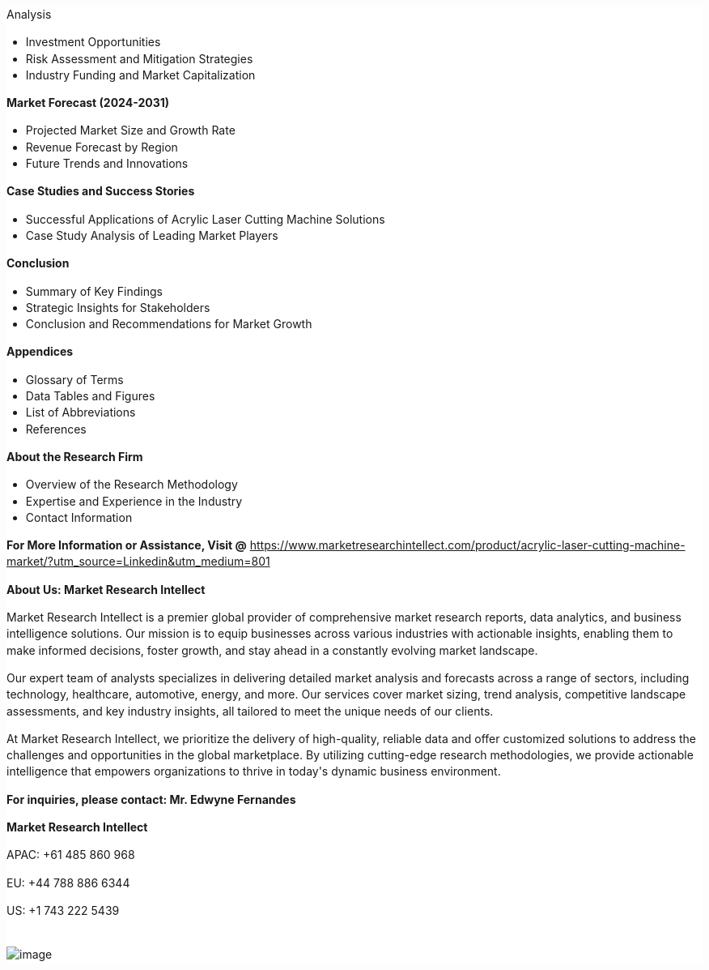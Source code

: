 Analysis</strong></p><ul><li>Investment Opportunities</li><li>Risk Assessment and Mitigation Strategies</li><li>Industry Funding and Market Capitalization</li></ul><p><strong>Market Forecast (2024-2031)</strong></p><ul><li>Projected Market Size and Growth Rate</li><li>Revenue Forecast by Region</li><li>Future Trends and Innovations</li></ul><p><strong>Case Studies and Success Stories</strong></p><ul><li>Successful Applications of Acrylic Laser Cutting Machine Solutions</li><li>Case Study Analysis of Leading Market Players</li></ul><p><strong>Conclusion</strong></p><ul><li>Summary of Key Findings</li><li>Strategic Insights for Stakeholders</li><li>Conclusion and Recommendations for Market Growth</li></ul><p><strong>Appendices</strong></p><ul><li>Glossary of Terms</li><li>Data Tables and Figures</li><li>List of Abbreviations</li><li>References</li></ul><p><strong>About the Research Firm</strong></p><ul><li>Overview of the Research Methodology</li><li>Expertise and Experience in the Industry</li><li>Contact Information</li></ul></div><div class="article-main__content" data-test-id="publishing-text-block"><p><span class="font-[700]"><strong>For More Information or Assistance, Visit @</strong>&nbsp;<a href="https://www.marketresearchintellect.com/product/acrylic-laser-cutting-machine-market/?utm_source=Linkedin&utm_medium=801">https://www.marketresearchintellect.com/product/acrylic-laser-cutting-machine-market/?utm_source=Linkedin&utm_medium=801</a></span></p><p><strong>About Us: Market Research Intellect</strong></p><p>Market Research Intellect is a premier global provider of comprehensive market research reports, data analytics, and business intelligence solutions. Our mission is to equip businesses across various industries with actionable insights, enabling them to make informed decisions, foster growth, and stay ahead in a constantly evolving market landscape.</p><p>Our expert team of analysts specializes in delivering detailed market analysis and forecasts across a range of sectors, including technology, healthcare, automotive, energy, and more. Our services cover market sizing, trend analysis, competitive landscape assessments, and key industry insights, all tailored to meet the unique needs of our clients.</p><p>At Market Research Intellect, we prioritize the delivery of high-quality, reliable data and offer customized solutions to address the challenges and opportunities in the global marketplace. By utilizing cutting-edge research methodologies, we provide actionable intelligence that empowers organizations to thrive in today's dynamic business environment.</p><p><strong>For inquiries, please contact: Mr. Edwyne Fernandes</strong></p><p><strong>Market Research Intellect</strong></p><p>APAC: +61 485 860 968</p><p>EU: +44 788 886 6344</p><p>US: +1 743 222 5439</p></div><div class="article-main__content" data-test-id="publishing-text-block">&nbsp;</div>
![image](https://github.com/user-attachments/assets/14a35714-0f82-4dfe-92e2-79a6ffaf62ec)
